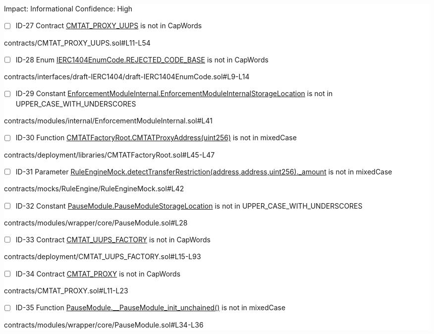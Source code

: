Impact: Informational
Confidence: High
 - [ ] ID-27
Contract [CMTAT_PROXY_UUPS](contracts/CMTAT_PROXY_UUPS.sol#L11-L54) is not in CapWords

contracts/CMTAT_PROXY_UUPS.sol#L11-L54


 - [ ] ID-28
Enum [IERC1404EnumCode.REJECTED_CODE_BASE](contracts/interfaces/draft-IERC1404/draft-IERC1404EnumCode.sol#L9-L14) is not in CapWords

contracts/interfaces/draft-IERC1404/draft-IERC1404EnumCode.sol#L9-L14


 - [ ] ID-29
Constant [EnforcementModuleInternal.EnforcementModuleInternalStorageLocation](contracts/modules/internal/EnforcementModuleInternal.sol#L41) is not in UPPER_CASE_WITH_UNDERSCORES

contracts/modules/internal/EnforcementModuleInternal.sol#L41


 - [ ] ID-30
Function [CMTATFactoryRoot.CMTATProxyAddress(uint256)](contracts/deployment/libraries/CMTATFactoryRoot.sol#L45-L47) is not in mixedCase

contracts/deployment/libraries/CMTATFactoryRoot.sol#L45-L47


 - [ ] ID-31
Parameter [RuleEngineMock.detectTransferRestriction(address,address,uint256)._amount](contracts/mocks/RuleEngine/RuleEngineMock.sol#L42) is not in mixedCase

contracts/mocks/RuleEngine/RuleEngineMock.sol#L42


 - [ ] ID-32
Constant [PauseModule.PauseModuleStorageLocation](contracts/modules/wrapper/core/PauseModule.sol#L28) is not in UPPER_CASE_WITH_UNDERSCORES

contracts/modules/wrapper/core/PauseModule.sol#L28


 - [ ] ID-33
Contract [CMTAT_UUPS_FACTORY](contracts/deployment/CMTAT_UUPS_FACTORY.sol#L15-L93) is not in CapWords

contracts/deployment/CMTAT_UUPS_FACTORY.sol#L15-L93


 - [ ] ID-34
Contract [CMTAT_PROXY](contracts/CMTAT_PROXY.sol#L11-L23) is not in CapWords

contracts/CMTAT_PROXY.sol#L11-L23


 - [ ] ID-35
Function [PauseModule.__PauseModule_init_unchained()](contracts/modules/wrapper/core/PauseModule.sol#L34-L36) is not in mixedCase

contracts/modules/wrapper/core/PauseModule.sol#L34-L36

